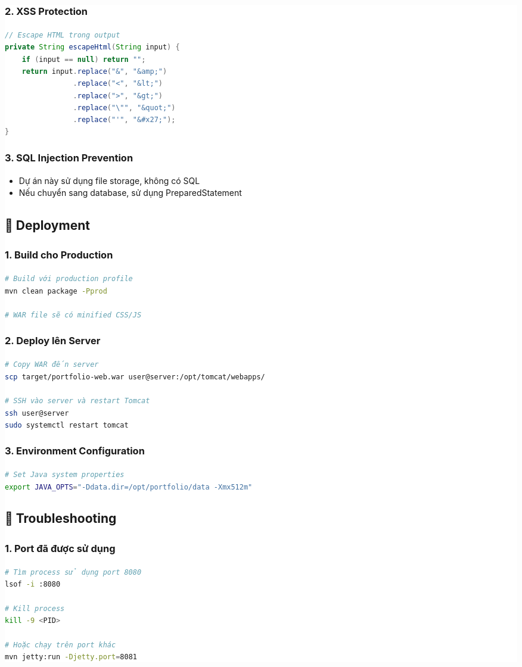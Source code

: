 ### 2. XSS Protection
```java
// Escape HTML trong output
private String escapeHtml(String input) {
    if (input == null) return "";
    return input.replace("&", "&amp;")
                .replace("<", "&lt;")
                .replace(">", "&gt;")
                .replace("\"", "&quot;")
                .replace("'", "&#x27;");
}
```

### 3. SQL Injection Prevention
- Dự án này sử dụng file storage, không có SQL
- Nếu chuyển sang database, sử dụng PreparedStatement

## 🚢 Deployment

### 1. Build cho Production
```bash
# Build với production profile
mvn clean package -Pprod

# WAR file sẽ có minified CSS/JS
```

### 2. Deploy lên Server
```bash
# Copy WAR đến server
scp target/portfolio-web.war user@server:/opt/tomcat/webapps/

# SSH vào server và restart Tomcat
ssh user@server
sudo systemctl restart tomcat
```

### 3. Environment Configuration
```bash
# Set Java system properties
export JAVA_OPTS="-Ddata.dir=/opt/portfolio/data -Xmx512m"
```

## 🐛 Troubleshooting

### 1. Port đã được sử dụng
```bash
# Tìm process sử dụng port 8080
lsof -i :8080

# Kill process
kill -9 <PID>

# Hoặc chạy trên port khác
mvn jetty:run -Djetty.port=8081
```
